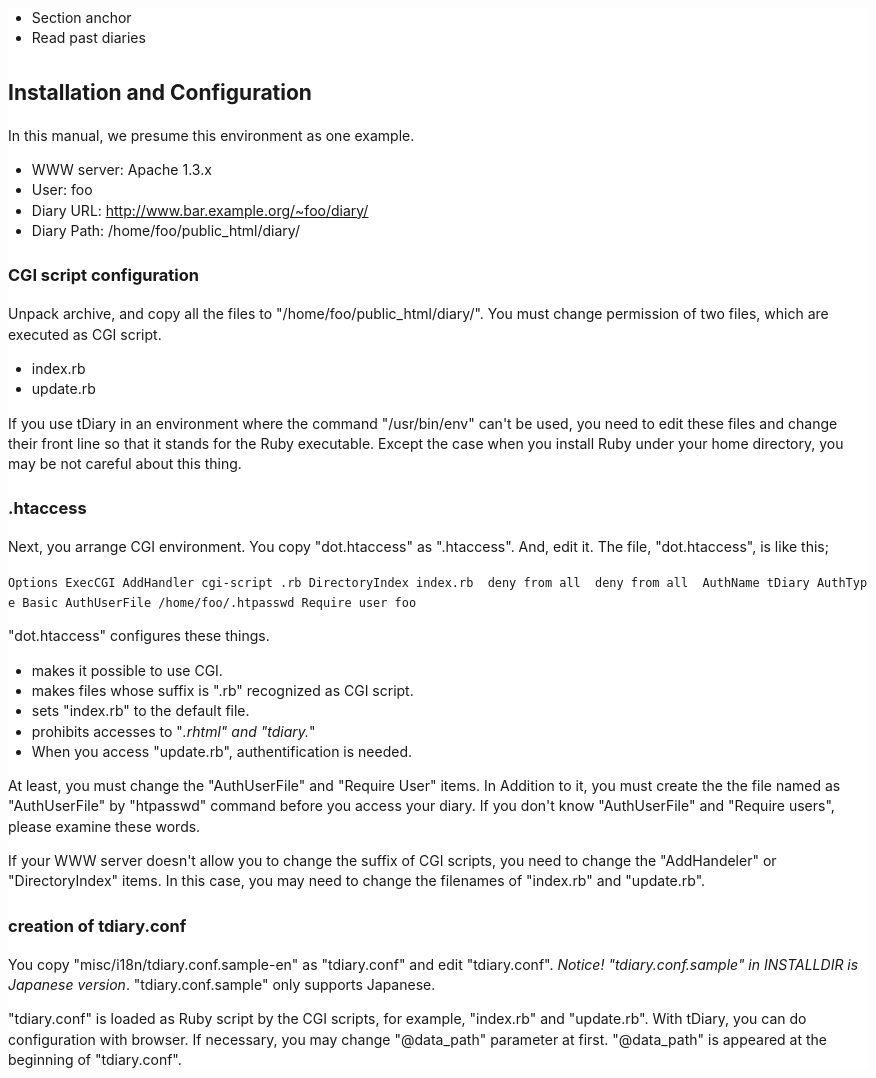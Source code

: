   - Section anchor
  - Read past diaries

Installation and Configuration
------------------------------

In this manual, we presume this environment as one example.

  - WWW server: Apache 1.3.x
  - User: foo
  - Diary URL: http://www.bar.example.org/~foo/diary/
  - Diary Path: /home/foo/public\_html/diary/

### CGI script configuration

Unpack archive, and copy all the files to "/home/foo/public\_html/diary/". You must change permission of two files, which are executed as CGI script.

  - index.rb
  - update.rb

If you use tDiary in an environment where the command "/usr/bin/env" can't be used, you need to edit these files and change their front line so that it stands for the Ruby executable. Except the case when you install Ruby under your home directory, you may be not careful about this thing.

### .htaccess

Next, you arrange CGI environment. You copy "dot.htaccess" as ".htaccess". And, edit it. The file, "dot.htaccess", is like this;

```
Options ExecCGI AddHandler cgi-script .rb DirectoryIndex index.rb  deny from all  deny from all  AuthName tDiary AuthType Basic AuthUserFile /home/foo/.htpasswd Require user foo
```
"dot.htaccess" configures these things.

  - makes it possible to use CGI.
  - makes files whose suffix is ".rb" recognized as CGI script.
  - sets "index.rb" to the default file.
  - prohibits accesses to "*.rhtml" and "tdiary.*"
  - When you access "update.rb", authentification is needed.

At least, you must change the "AuthUserFile" and "Require User" items. In Addition to it, you must create the the file named as "AuthUserFile" by "htpasswd" command before you access your diary. If you don't know "AuthUserFile" and "Require users", please examine these words.

If your WWW server doesn't allow you to change the suffix of CGI scripts, you need to change the "AddHandeler" or "DirectoryIndex" items. In this case, you may need to change the filenames of "index.rb" and "update.rb".

### creation of tdiary.conf

You copy "misc/i18n/tdiary.conf.sample-en" as "tdiary.conf" and edit "tdiary.conf". _Notice! "tdiary.conf.sample" in INSTALLDIR is Japanese version_. "tdiary.conf.sample" only supports Japanese.

"tdiary.conf" is loaded as Ruby script by the CGI scripts, for example, "index.rb" and "update.rb". With tDiary, you can do configuration with browser. If necessary, you may change "@data\_path" parameter at first. "@data\_path" is appeared at the beginning of "tdiary.conf".
